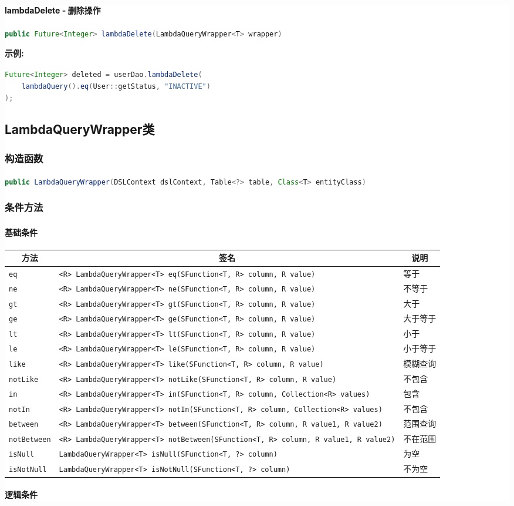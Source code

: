#### lambdaDelete - 删除操作

```java
public Future<Integer> lambdaDelete(LambdaQueryWrapper<T> wrapper)
```

**示例:**
```java
Future<Integer> deleted = userDao.lambdaDelete(
    lambdaQuery().eq(User::getStatus, "INACTIVE")
);
```

## LambdaQueryWrapper类

### 构造函数

```java
public LambdaQueryWrapper(DSLContext dslContext, Table<?> table, Class<T> entityClass)
```

### 条件方法

#### 基础条件

| 方法 | 签名 | 说明 |
|------|------|------|
| `eq` | `<R> LambdaQueryWrapper<T> eq(SFunction<T, R> column, R value)` | 等于 |
| `ne` | `<R> LambdaQueryWrapper<T> ne(SFunction<T, R> column, R value)` | 不等于 |
| `gt` | `<R> LambdaQueryWrapper<T> gt(SFunction<T, R> column, R value)` | 大于 |
| `ge` | `<R> LambdaQueryWrapper<T> ge(SFunction<T, R> column, R value)` | 大于等于 |
| `lt` | `<R> LambdaQueryWrapper<T> lt(SFunction<T, R> column, R value)` | 小于 |
| `le` | `<R> LambdaQueryWrapper<T> le(SFunction<T, R> column, R value)` | 小于等于 |
| `like` | `<R> LambdaQueryWrapper<T> like(SFunction<T, R> column, R value)` | 模糊查询 |
| `notLike` | `<R> LambdaQueryWrapper<T> notLike(SFunction<T, R> column, R value)` | 不包含 |
| `in` | `<R> LambdaQueryWrapper<T> in(SFunction<T, R> column, Collection<R> values)` | 包含 |
| `notIn` | `<R> LambdaQueryWrapper<T> notIn(SFunction<T, R> column, Collection<R> values)` | 不包含 |
| `between` | `<R> LambdaQueryWrapper<T> between(SFunction<T, R> column, R value1, R value2)` | 范围查询 |
| `notBetween` | `<R> LambdaQueryWrapper<T> notBetween(SFunction<T, R> column, R value1, R value2)` | 不在范围 |
| `isNull` | `LambdaQueryWrapper<T> isNull(SFunction<T, ?> column)` | 为空 |
| `isNotNull` | `LambdaQueryWrapper<T> isNotNull(SFunction<T, ?> column)` | 不为空 |

#### 逻辑条件
